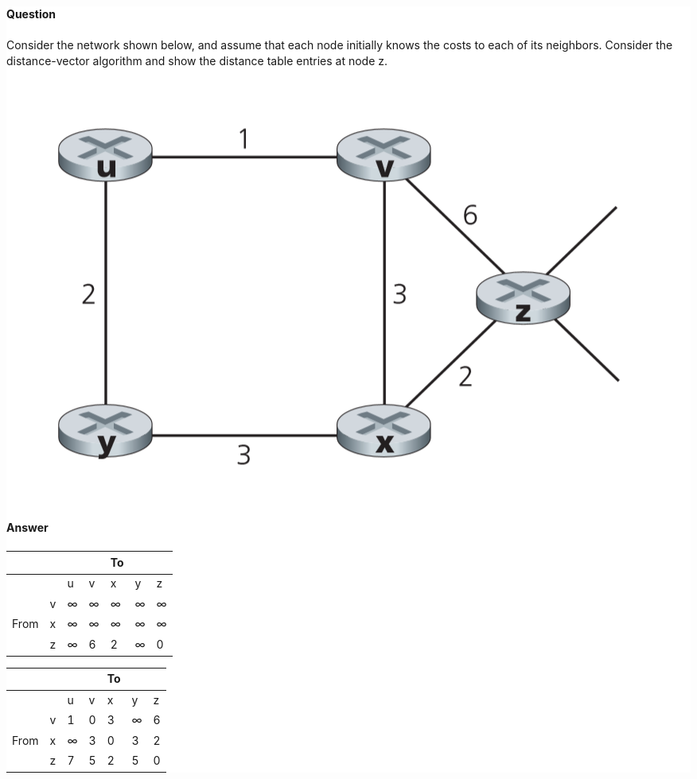 #### Question

Consider the network shown below, and assume that each node initially knows the costs to each of its neighbors. Consider the distance-vector algorithm and show the distance table entries at node z.

![](P28.png)

#### Answer

|      |      |      |      | To   |      |      |
| ---- | ---- | ---- | ---- | ---- | ---- | ---- |
|      |      | u    | v    | x    | y    | z    |
|      | v    | ∞    | ∞    | ∞    | ∞    | ∞    |
| From | x    | ∞    | ∞    | ∞    | ∞    | ∞    |
|      | z    | ∞    | 6    | 2    | ∞    | 0    |

|      |      |      |      | To   |      |      |
| ---- | ---- | ---- | ---- | ---- | ---- | ---- |
|      |      | u    | v    | x    | y    | z    |
|      | v    | 1    | 0    | 3    | ∞    | 6    |
| From | x    | ∞    | 3    | 0    | 3    | 2    |
|      | z    | 7    | 5    | 2    | 5    | 0    |
